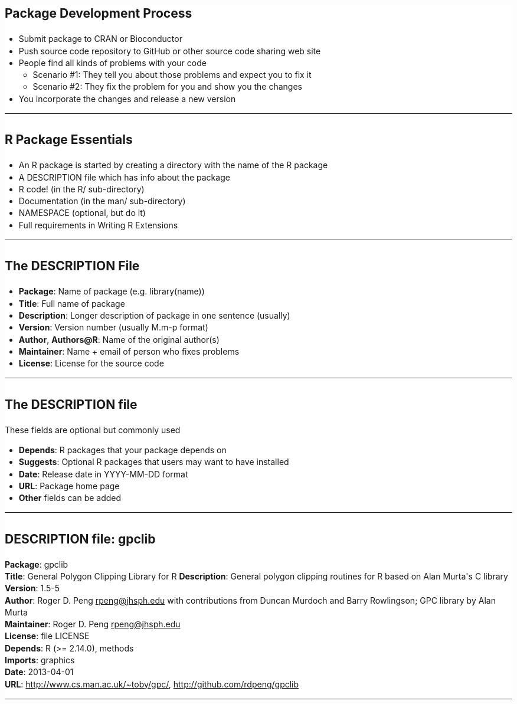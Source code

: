 
## Package Development Process

- Submit package to CRAN or Bioconductor
- Push source code repository to GitHub or other source code sharing web site
- People find all kinds of problems with your code
  - Scenario #1: They tell you about those problems and expect you to fix it
  - Scenario #2: They fix the problem for you and show you the changes
- You incorporate the changes and release a new version

---

## R Package Essentials

- An R package is started by creating a directory with the name of the R package
- A DESCRIPTION file which has info about the package
- R code! (in the R/ sub-directory)
- Documentation (in the man/ sub-directory)
- NAMESPACE (optional, but do it)
- Full requirements in Writing R Extensions

---

## The DESCRIPTION File

- <b>Package</b>: Name of package (e.g. library(name))
- <b>Title</b>: Full name of package
- <b>Description</b>: Longer description of package in one sentence (usually)
- <b>Version</b>: Version number (usually M.m-p format)
- <b>Author</b>, <b>Authors@R</b>: Name of the original author(s)
- <b>Maintainer</b>: Name + email of person who fixes problems
- <b>License</b>: License for the source code

---

## The DESCRIPTION file

These fields are optional but commonly used

- <b>Depends</b>: R packages that your package depends on
- <b>Suggests</b>: Optional R packages that users may want to have installed
- <b>Date</b>: Release date in YYYY-MM-DD format
- <b>URL</b>: Package home page
- <b>Other</b> fields can be added

---

## DESCRIPTION file: gpclib

<b>Package</b>:  gpclib<br />
<b>Title</b>:  General Polygon Clipping Library for R
<b>Description</b>:  General polygon clipping routines for R based on Alan Murta's C library<br />
<b>Version</b>:  1.5-5<br />
<b>Author</b>:  Roger D. Peng <rpeng@jhsph.edu> with contributions from Duncan Murdoch and Barry Rowlingson; GPC library by Alan Murta<br />
<b>Maintainer</b>:  Roger D. Peng <rpeng@jhsph.edu><br />
<b>License</b>:  file LICENSE<br />
<b>Depends</b>:  R (>= 2.14.0), methods<br />
<b>Imports</b>:  graphics<br />
<b>Date</b>:  2013-04-01<br />
<b>URL</b>:  http://www.cs.man.ac.uk/~toby/gpc/, http://github.com/rdpeng/gpclib

---